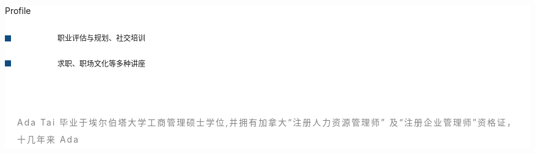 Profile</p></section></section></section><section style="box-sizing: border-box;" powered-by="xiumi.us"><section style="display: inline-block;vertical-align: middle;width: 10%;box-sizing: border-box;"><section style="margin: 5px 0%;text-align: left;font-size: 0px;box-sizing: border-box;" powered-by="xiumi.us"><section style="padding: 4px;display: inline-block;background-color: rgb(15, 76, 129);box-sizing: border-box;"><section style="border-color: rgba(255, 255, 255, 0);width: 1.6em;height: 1.6em;border-style: solid;border-width: 1px;text-align: center;line-height: 1.5em;color: rgb(255, 255, 255);box-sizing: border-box;"><p style="box-sizing: border-box;"><br style="box-sizing: border-box;"></p></section></section></section></section><section style="display: inline-block;vertical-align: middle;width: 90%;box-sizing: border-box;"><section style="text-align: justify;font-size: 12px;box-sizing: border-box;" powered-by="xiumi.us"><p style="white-space: normal;box-sizing: border-box;">职业评估与规划、社交培训</p></section></section></section><section style="box-sizing: border-box;" powered-by="xiumi.us"><section style="display: inline-block;vertical-align: middle;width: 10%;box-sizing: border-box;"><section style="margin: 5px 0%;text-align: left;font-size: 0px;box-sizing: border-box;" powered-by="xiumi.us"><section style="padding: 4px;display: inline-block;background-color: rgb(15, 76, 129);box-sizing: border-box;"><section style="border-color: rgba(255, 255, 255, 0);width: 1.6em;height: 1.6em;border-style: solid;border-width: 1px;text-align: center;line-height: 1.5em;color: rgb(255, 255, 255);box-sizing: border-box;"><p style="box-sizing: border-box;"><br style="box-sizing: border-box;"></p></section></section></section></section><section style="display: inline-block;vertical-align: middle;width: 90%;box-sizing: border-box;"><section style="text-align: justify;font-size: 12px;box-sizing: border-box;" powered-by="xiumi.us"><p style="white-space: normal;box-sizing: border-box;">求职、职场文化等多种讲座</p></section></section></section></section></section></section></section><section style="margin: 20px 0%;box-sizing: border-box;" powered-by="xiumi.us"><section style="letter-spacing: 2px;font-size: 14px;color: rgba(51, 51, 51, 0.61);padding-right: 20px;padding-left: 20px;line-height: 2;box-sizing: border-box;"><p style="white-space: normal;box-sizing: border-box;"><br style="box-sizing: border-box;"></p><p style="white-space: normal;box-sizing: border-box;">Ada Tai 毕业于埃尔伯塔大学工商管理硕士学位,并拥有加拿大“注册人力资源管理师” 及“注册企业管理师”资格证，十几年来 Ada